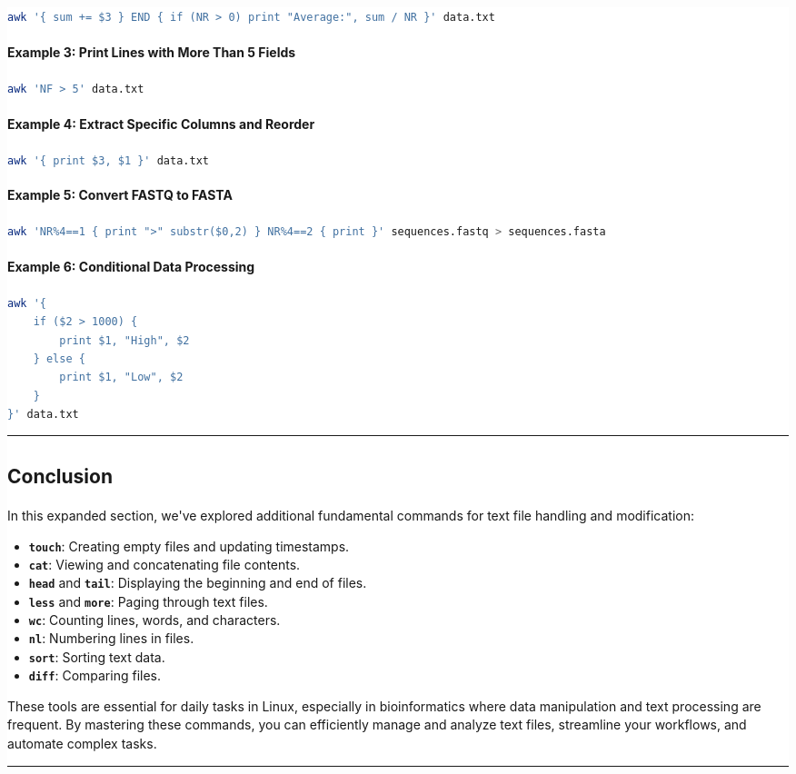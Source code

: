 ```bash
awk '{ sum += $3 } END { if (NR > 0) print "Average:", sum / NR }' data.txt
```

#### **Example 3: Print Lines with More Than 5 Fields**

```bash
awk 'NF > 5' data.txt
```

#### **Example 4: Extract Specific Columns and Reorder**

```bash
awk '{ print $3, $1 }' data.txt
```

#### **Example 5: Convert FASTQ to FASTA**

```bash
awk 'NR%4==1 { print ">" substr($0,2) } NR%4==2 { print }' sequences.fastq > sequences.fasta
```

#### **Example 6: Conditional Data Processing**

```bash
awk '{
    if ($2 > 1000) {
        print $1, "High", $2
    } else {
        print $1, "Low", $2
    }
}' data.txt
```

---



## **Conclusion**

In this expanded section, we've explored additional fundamental commands for text file handling and modification:

- **`touch`**: Creating empty files and updating timestamps.
- **`cat`**: Viewing and concatenating file contents.
- **`head`** and **`tail`**: Displaying the beginning and end of files.
- **`less`** and **`more`**: Paging through text files.
- **`wc`**: Counting lines, words, and characters.
- **`nl`**: Numbering lines in files.
- **`sort`**: Sorting text data.
- **`diff`**: Comparing files.

These tools are essential for daily tasks in Linux, especially in bioinformatics where data manipulation and text processing are frequent. By mastering these commands, you can efficiently manage and analyze text files, streamline your workflows, and automate complex tasks.

---
